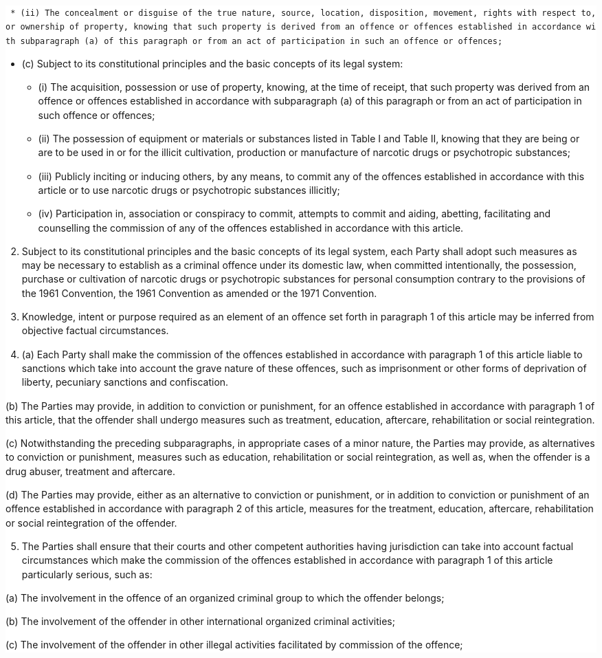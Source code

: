      * (ii) The concealment or disguise of the true nature, source, location, disposition, movement, rights with respect to, or ownership of property, knowing that such property is derived from an offence or offences established in accordance with subparagraph (a) of this paragraph or from an act of participation in such an offence or offences;

  * (c) Subject to its constitutional principles and the basic concepts of its legal system:

     * (i) The acquisition, possession or use of property, knowing, at the time of receipt, that such property was derived from an offence or offences established in accordance with subparagraph (a) of this paragraph or from an act of participation in such offence or offences;

     * (ii) The possession of equipment or materials or substances listed in Table I and Table II, knowing that they are being or are to be used in or for the illicit cultivation, production or manufacture of narcotic drugs or psychotropic substances;

     * (iii) Publicly inciting or inducing others, by any means, to commit any of the offences established in accordance with this article or to use narcotic drugs or psychotropic substances illicitly;

     * (iv) Participation in, association or conspiracy to commit, attempts to commit and aiding, abetting, facilitating and counselling the commission of any of the offences established in accordance with this article.

2.	Subject to its constitutional principles and the basic concepts of its legal system, each Party shall adopt such measures as may be necessary to establish as a criminal offence under its domestic law, when committed intentionally, the possession, purchase or cultivation of narcotic drugs or psychotropic substances for personal consumption contrary to the provisions of the 1961 Convention, the 1961 Convention as amended or the 1971 Convention.

3.	Knowledge, intent or purpose required as an element of an offence set forth in paragraph 1 of this article may be inferred from objective factual circumstances.

4.	(a)	Each Party shall make the commission of the offences established in accordance with paragraph 1 of this article liable to sanctions which take into account the grave nature of these offences, such as imprisonment or other forms of deprivation of liberty, pecuniary sanctions and confiscation.

(b) The Parties may provide, in addition to conviction or punishment, for an offence established in accordance with paragraph 1 of this article, that the offender shall undergo measures such as treatment, education, aftercare, rehabilitation or social reintegration.

(c) Notwithstanding the preceding subparagraphs, in appropriate cases of a minor nature, the Parties may provide, as alternatives to conviction or punishment, measures such as education, rehabilitation or social reintegration, as well as, when the offender is a drug abuser, treatment and aftercare.

(d) The Parties may provide, either as an alternative to conviction or punishment, or in addition to conviction or punishment of an offence established in accordance with paragraph 2 of this article, measures for the treatment, education, aftercare, rehabilitation or social reintegration of the offender.

5.	The Parties shall ensure that their courts and other competent authorities having jurisdiction can take into account factual circumstances which make the commission of the offences established in accordance with paragraph 1 of this article particularly serious, such as:

(a) The involvement in the offence of an organized criminal group to which the offender belongs;

(b) The involvement of the offender in other international organized criminal activities;

(c) The involvement of the offender in other illegal activities facilitated by commission of the offence;
